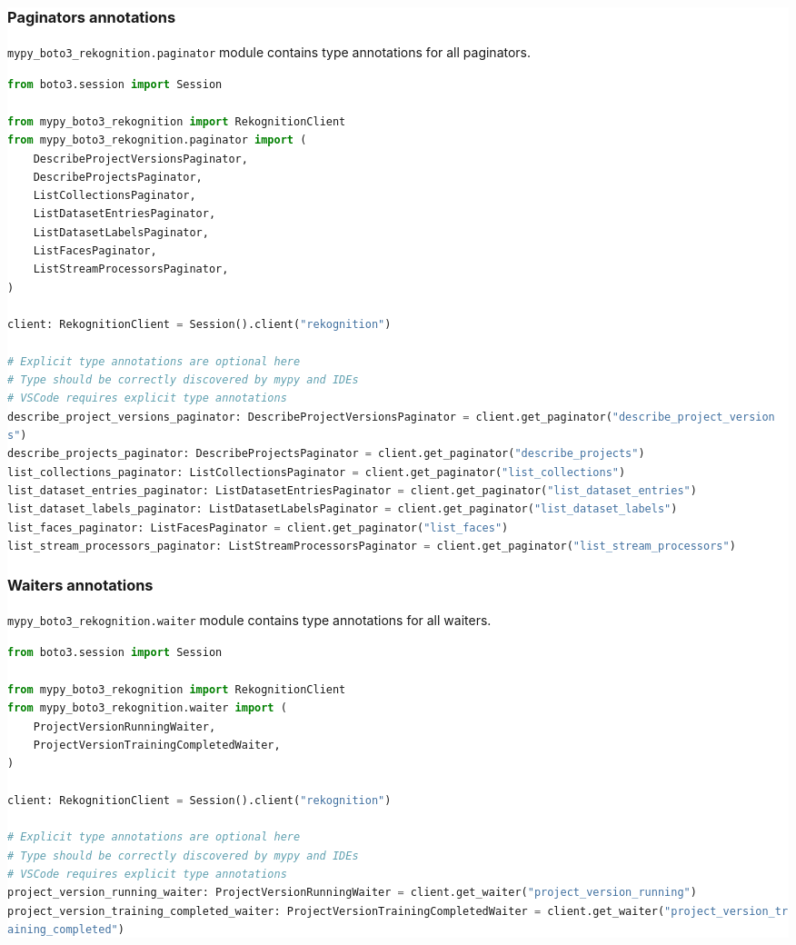 <a id="paginators-annotations"></a>

### Paginators annotations

`mypy_boto3_rekognition.paginator` module contains type annotations for all
paginators.

```python
from boto3.session import Session

from mypy_boto3_rekognition import RekognitionClient
from mypy_boto3_rekognition.paginator import (
    DescribeProjectVersionsPaginator,
    DescribeProjectsPaginator,
    ListCollectionsPaginator,
    ListDatasetEntriesPaginator,
    ListDatasetLabelsPaginator,
    ListFacesPaginator,
    ListStreamProcessorsPaginator,
)

client: RekognitionClient = Session().client("rekognition")

# Explicit type annotations are optional here
# Type should be correctly discovered by mypy and IDEs
# VSCode requires explicit type annotations
describe_project_versions_paginator: DescribeProjectVersionsPaginator = client.get_paginator("describe_project_versions")
describe_projects_paginator: DescribeProjectsPaginator = client.get_paginator("describe_projects")
list_collections_paginator: ListCollectionsPaginator = client.get_paginator("list_collections")
list_dataset_entries_paginator: ListDatasetEntriesPaginator = client.get_paginator("list_dataset_entries")
list_dataset_labels_paginator: ListDatasetLabelsPaginator = client.get_paginator("list_dataset_labels")
list_faces_paginator: ListFacesPaginator = client.get_paginator("list_faces")
list_stream_processors_paginator: ListStreamProcessorsPaginator = client.get_paginator("list_stream_processors")
```

<a id="waiters-annotations"></a>

### Waiters annotations

`mypy_boto3_rekognition.waiter` module contains type annotations for all
waiters.

```python
from boto3.session import Session

from mypy_boto3_rekognition import RekognitionClient
from mypy_boto3_rekognition.waiter import (
    ProjectVersionRunningWaiter,
    ProjectVersionTrainingCompletedWaiter,
)

client: RekognitionClient = Session().client("rekognition")

# Explicit type annotations are optional here
# Type should be correctly discovered by mypy and IDEs
# VSCode requires explicit type annotations
project_version_running_waiter: ProjectVersionRunningWaiter = client.get_waiter("project_version_running")
project_version_training_completed_waiter: ProjectVersionTrainingCompletedWaiter = client.get_waiter("project_version_training_completed")
```
